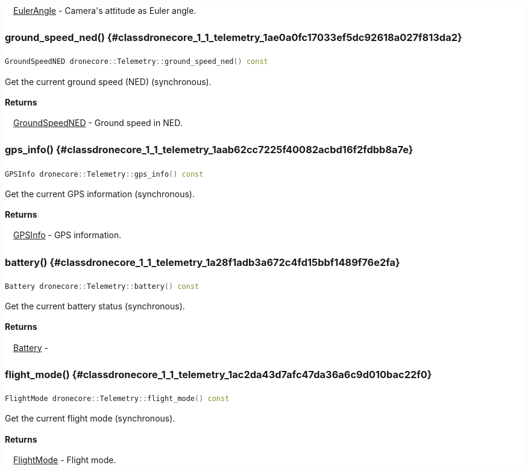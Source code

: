 &emsp;[EulerAngle](structdronecore_1_1_telemetry_1_1_euler_angle.md) - Camera's attitude as Euler angle.

### ground_speed_ned() {#classdronecore_1_1_telemetry_1ae0a0fc17033ef5dc92618a027f813da2}
```cpp
GroundSpeedNED dronecore::Telemetry::ground_speed_ned() const
```


Get the current ground speed (NED) (synchronous).


**Returns**

&emsp;[GroundSpeedNED](structdronecore_1_1_telemetry_1_1_ground_speed_n_e_d.md) - Ground speed in NED.

### gps_info() {#classdronecore_1_1_telemetry_1aab62cc7225f40082acbd16f2fdbb8a7e}
```cpp
GPSInfo dronecore::Telemetry::gps_info() const
```


Get the current GPS information (synchronous).


**Returns**

&emsp;[GPSInfo](structdronecore_1_1_telemetry_1_1_g_p_s_info.md) - GPS information.

### battery() {#classdronecore_1_1_telemetry_1a28f1adb3a672c4fd15bbf1489f76e2fa}
```cpp
Battery dronecore::Telemetry::battery() const
```


Get the current battery status (synchronous).


**Returns**

&emsp;[Battery](structdronecore_1_1_telemetry_1_1_battery.md) - 

### flight_mode() {#classdronecore_1_1_telemetry_1ac2da43d7afc47da36a6c9d010bac22f0}
```cpp
FlightMode dronecore::Telemetry::flight_mode() const
```


Get the current flight mode (synchronous).


**Returns**

&emsp;[FlightMode](classdronecore_1_1_telemetry.md#classdronecore_1_1_telemetry_1a881d44b3a1522ea14bff8834edd4145a) - Flight mode.

